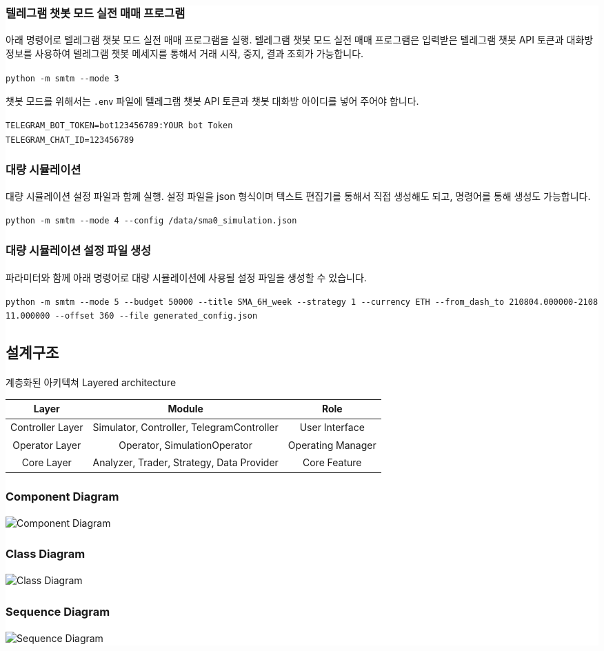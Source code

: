 ### 텔레그램 챗봇 모드 실전 매매 프로그램
아래 명령어로 텔레그램 챗봇 모드 실전 매매 프로그램을 실행. 텔레그램 챗봇 모드 실전 매매 프로그램은 입력받은 텔레그램 챗봇 API 토큰과 대화방 정보를 사용하여 텔레그램 챗봇 메세지를 통해서 거래 시작, 중지, 결과 조회가 가능합니다.

```
python -m smtm --mode 3
```

챗봇 모드를 위해서는 `.env` 파일에 텔레그램 챗봇 API 토큰과 챗봇 대화방 아이디를 넣어 주어야 합니다.

```
TELEGRAM_BOT_TOKEN=bot123456789:YOUR bot Token
TELEGRAM_CHAT_ID=123456789
```

### 대량 시뮬레이션
대량 시뮬레이션 설정 파일과 함께 실행. 설정 파일을 json 형식이며 텍스트 편집기를 통해서 직접 생성해도 되고, 명령어를 통해 생성도 가능합니다.

```
python -m smtm --mode 4 --config /data/sma0_simulation.json
```

### 대량 시뮬레이션 설정 파일 생성
파라미터와 함께 아래 명령어로 대량 시뮬레이션에 사용될 설정 파일을 생성할 수 있습니다.

```
python -m smtm --mode 5 --budget 50000 --title SMA_6H_week --strategy 1 --currency ETH --from_dash_to 210804.000000-210811.000000 --offset 360 --file generated_config.json
```

## 설계구조
계층화된 아키텍쳐 Layered architecture

| Layer | Module | Role |
|:---:|:---:|:---:|
| Controller Layer | Simulator, Controller, TelegramController| User Interface |
| Operator Layer | Operator, SimulationOperator |Operating Manager |
| Core Layer |Analyzer, Trader, Strategy, Data Provider | Core Feature |

### Component Diagram

![Component Diagram](https://user-images.githubusercontent.com/9311990/221420624-9807ca39-31c7-4bb6-b3de-3a4114f22430.png)

### Class Diagram

![Class Diagram](https://user-images.githubusercontent.com/9311990/221420583-6b335aec-1547-47b3-8b64-6a6313127890.png)

### Sequence Diagram

![Sequence Diagram](https://user-images.githubusercontent.com/9311990/221420634-7ede859b-6b80-4b9d-9af2-0b04a0bfd9d3.png)
